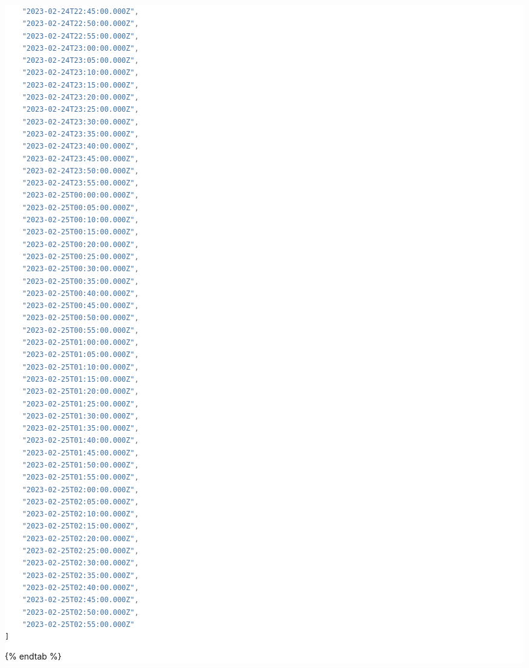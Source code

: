```javascript
	"2023-02-24T22:45:00.000Z",
	"2023-02-24T22:50:00.000Z",
	"2023-02-24T22:55:00.000Z",
	"2023-02-24T23:00:00.000Z",
	"2023-02-24T23:05:00.000Z",
	"2023-02-24T23:10:00.000Z",
	"2023-02-24T23:15:00.000Z",
	"2023-02-24T23:20:00.000Z",
	"2023-02-24T23:25:00.000Z",
	"2023-02-24T23:30:00.000Z",
	"2023-02-24T23:35:00.000Z",
	"2023-02-24T23:40:00.000Z",
	"2023-02-24T23:45:00.000Z",
	"2023-02-24T23:50:00.000Z",
	"2023-02-24T23:55:00.000Z",
	"2023-02-25T00:00:00.000Z",
	"2023-02-25T00:05:00.000Z",
	"2023-02-25T00:10:00.000Z",
	"2023-02-25T00:15:00.000Z",
	"2023-02-25T00:20:00.000Z",
	"2023-02-25T00:25:00.000Z",
	"2023-02-25T00:30:00.000Z",
	"2023-02-25T00:35:00.000Z",
	"2023-02-25T00:40:00.000Z",
	"2023-02-25T00:45:00.000Z",
	"2023-02-25T00:50:00.000Z",
	"2023-02-25T00:55:00.000Z",
	"2023-02-25T01:00:00.000Z",
	"2023-02-25T01:05:00.000Z",
	"2023-02-25T01:10:00.000Z",
	"2023-02-25T01:15:00.000Z",
	"2023-02-25T01:20:00.000Z",
	"2023-02-25T01:25:00.000Z",
	"2023-02-25T01:30:00.000Z",
	"2023-02-25T01:35:00.000Z",
	"2023-02-25T01:40:00.000Z",
	"2023-02-25T01:45:00.000Z",
	"2023-02-25T01:50:00.000Z",
	"2023-02-25T01:55:00.000Z",
	"2023-02-25T02:00:00.000Z",
	"2023-02-25T02:05:00.000Z",
	"2023-02-25T02:10:00.000Z",
	"2023-02-25T02:15:00.000Z",
	"2023-02-25T02:20:00.000Z",
	"2023-02-25T02:25:00.000Z",
	"2023-02-25T02:30:00.000Z",
	"2023-02-25T02:35:00.000Z",
	"2023-02-25T02:40:00.000Z",
	"2023-02-25T02:45:00.000Z",
	"2023-02-25T02:50:00.000Z",
	"2023-02-25T02:55:00.000Z"
]
```
{% endtab %}

